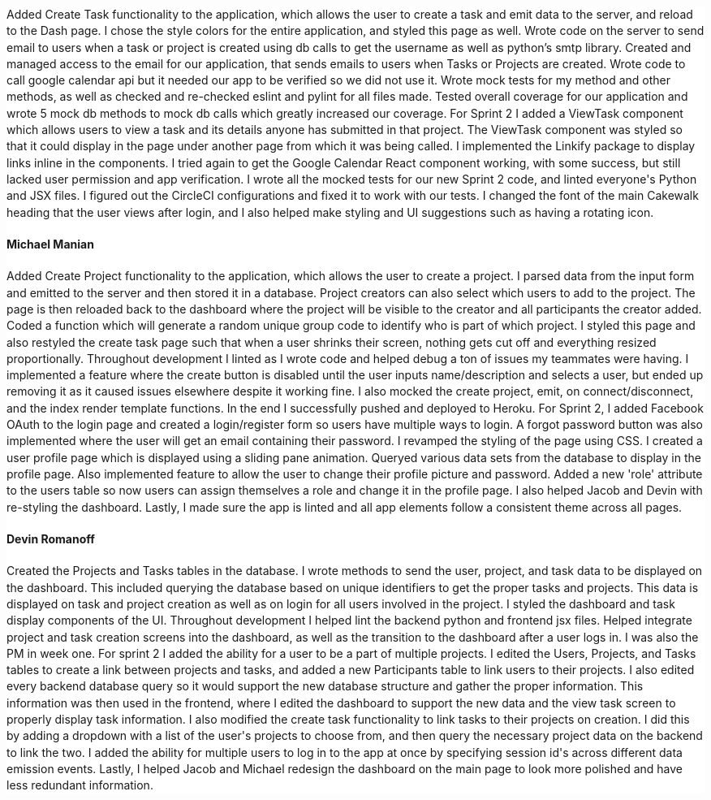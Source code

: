 Added Create Task functionality to the application, which allows the user to create a task and emit data to the server, and reload to the Dash page. I chose the style colors for the entire application, and styled this page as well. Wrote code on the server to send email to users when a task or project is created using db calls to get the username as well as python’s smtp library. Created and managed access to the email for our application, that sends emails to users when Tasks or Projects are created. Wrote code to call google calendar api but it needed our app to be verified so we did not use it. Wrote mock tests for my method and other methods, as well as checked and re-checked eslint and pylint for all files made. Tested overall coverage for our application and wrote 5 mock db methods to mock db calls which greatly increased our coverage. For Sprint 2 I added a ViewTask component which allows users to view a task and its details anyone has submitted in that project. The ViewTask component was styled so that it could display in the page under another page from which it was being called. I implemented the Linkify package to display links inline in the components. I tried again to get the Google Calendar React component working, with some success, but still lacked user permission and app verification. I wrote all the mocked tests for our new Sprint 2 code, and linted everyone's Python and JSX files. I figured out the CircleCI configurations and fixed it to work with our tests. I changed the font of the main Cakewalk heading that the user views after login, and I also helped make styling and UI suggestions such as having a rotating icon.

#### Michael Manian

Added Create Project functionality to the application, which allows the user to create a project. I parsed data from the input form and emitted to the server and then stored it in a database. Project creators can also select which users to add to the project. The page is then reloaded back to the dashboard where the project will be visible to the creator and all participants the creator added. Coded a function which will generate a random unique group code to identify who is part of which project. I styled this page and also restyled the create task page such that when a user shrinks their screen, nothing gets cut off and everything resized proportionally. Throughout development I linted as I wrote code and helped debug a ton of issues my teammates were having. I implemented a feature where the create button is disabled until the user inputs name/description and selects a user, but ended up removing it as it caused issues elsewhere despite it working fine. I also mocked the create project, emit, on connect/disconnect, and the index render template functions. In the end I successfully pushed and deployed to Heroku. For Sprint 2, I added Facebook OAuth to the login page and created a login/register form so users have multiple ways to login. A forgot password button was also implemented where the user will get an email containing their password. I revamped the styling of the page using CSS. I created a user profile page which is displayed using a sliding pane animation. Queryed various data sets from the database to display in the profile page. Also implemented feature to allow the user to change their profile picture and password. Added a new 'role' attribute to the users table so now users can assign themselves a role and change it in the profile page. I also helped Jacob and Devin with re-styling the dashboard. Lastly, I made sure the app is linted and all app elements follow a consistent theme across all pages. 

#### Devin Romanoff

Created the Projects and Tasks tables in the database. I wrote methods to send the user, project, and task data to be displayed on the dashboard. This included querying the database based on unique identifiers to get the proper tasks and projects. This data is displayed on task and project creation as well as on login for all users involved in the project. I styled the dashboard and task display components of the UI. Throughout development I helped lint the backend python and frontend jsx files. Helped integrate project and task creation screens into the dashboard, as well as the transition to the dashboard after a user logs in. I was also the PM in week one. For sprint 2 I added the ability for a user to be a part of multiple projects. I edited the Users, Projects, and Tasks tables to create a link between projects and tasks, and added a new Participants table to link users to their projects. I also edited every backend database query so it would support the new database structure and gather the proper information. This information was then used in the frontend, where I edited the dashboard to support the new data and the view task screen to properly display task information. I also modified the create task functionality to link tasks to their projects on creation. I did this by adding a dropdown with a list of the user's projects to choose from, and then query the necessary project data on the backend to link the two. I added the ability for multiple users to log in to the app at once by specifying session id's across different data emission events. Lastly, I helped Jacob and Michael redesign the dashboard on the main page to look more polished and have less redundant information. 
